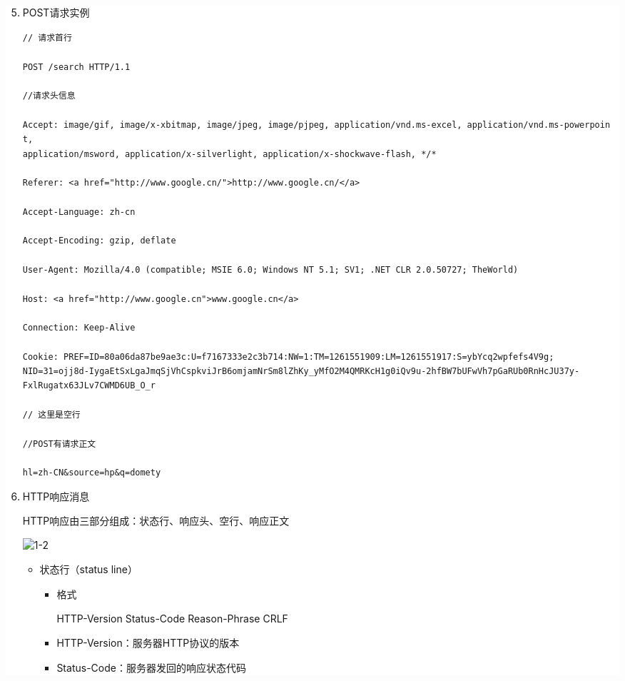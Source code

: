 
5. POST请求实例

   ```
   // 请求首行
   
   POST /search HTTP/1.1 
   
   //请求头信息
   
   Accept: image/gif, image/x-xbitmap, image/jpeg, image/pjpeg, application/vnd.ms-excel, application/vnd.ms-powerpoint,   
   application/msword, application/x-silverlight, application/x-shockwave-flash, */* 
   
   Referer: <a href="http://www.google.cn/">http://www.google.cn/</a>   
   
   Accept-Language: zh-cn   
   
   Accept-Encoding: gzip, deflate  
   
   User-Agent: Mozilla/4.0 (compatible; MSIE 6.0; Windows NT 5.1; SV1; .NET CLR 2.0.50727; TheWorld)    
   
   Host: <a href="http://www.google.cn">www.google.cn</a> 
   
   Connection: Keep-Alive 
   
   Cookie: PREF=ID=80a06da87be9ae3c:U=f7167333e2c3b714:NW=1:TM=1261551909:LM=1261551917:S=ybYcq2wpfefs4V9g;   
   NID=31=ojj8d-IygaEtSxLgaJmqSjVhCspkviJrB6omjamNrSm8lZhKy_yMfO2M4QMRKcH1g0iQv9u-2hfBW7bUFwVh7pGaRUb0RnHcJU37y-  
   FxlRugatx63JLv7CWMD6UB_O_r 
   
   // 这里是空行
   
   //POST有请求正文
   
   hl=zh-CN&source=hp&q=domety  
   ```

6. HTTP响应消息

   HTTP响应由三部分组成：状态行、响应头、空行、响应正文

   ![1-2](E:\notes\Net\1-2.jpg)

   + 状态行（status line）

     + 格式

       HTTP-Version   Status-Code   Reason-Phrase   CRLF

     +  HTTP-Version：服务器HTTP协议的版本

     + Status-Code：服务器发回的响应状态代码
